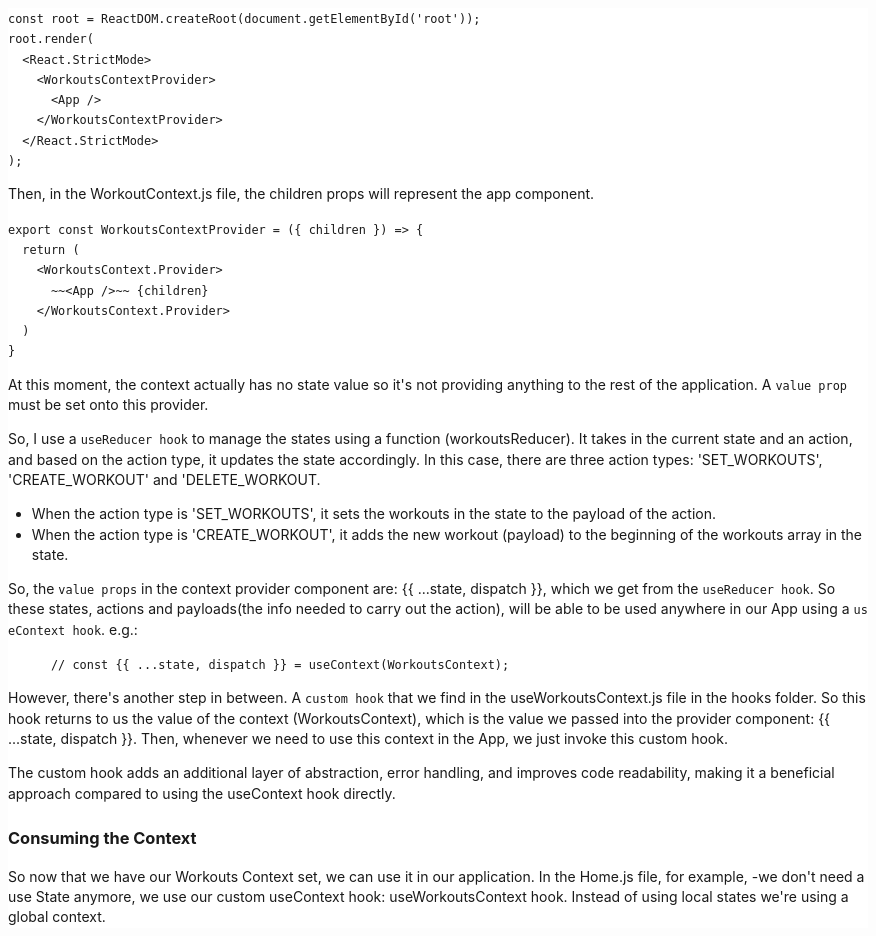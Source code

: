 ```
const root = ReactDOM.createRoot(document.getElementById('root'));
root.render(
  <React.StrictMode>
    <WorkoutsContextProvider>
      <App />
    </WorkoutsContextProvider>
  </React.StrictMode>
);
```

Then, in the WorkoutContext.js file, the children props will represent the app component.

```
export const WorkoutsContextProvider = ({ children }) => {
  return (
    <WorkoutsContext.Provider>
      ~~<App />~~ {children}
    </WorkoutsContext.Provider>
  )
}
```

At this moment, the context actually has no state value so it's not providing anything to the rest of the application. A `value prop` must be set onto this provider.

So, I use a `useReducer hook` to manage the states using a function (workoutsReducer). It takes in the current state and an action, and based on the action type, it updates the state accordingly. In this case, there are three action types: 'SET_WORKOUTS', 'CREATE_WORKOUT' and 'DELETE_WORKOUT.

- When the action type is 'SET_WORKOUTS', it sets the workouts in the state to the payload of the action.
- When the action type is 'CREATE_WORKOUT', it adds the new workout (payload) to the beginning of the workouts array in the state.

So, the `value props` in the context provider component are: {{ ...state, dispatch }}, which we get from the `useReducer hook`. So these states, actions and payloads(the info needed to carry out the action), will be able to be used anywhere in our App using a `useContext hook`. e.g.:

```
      // const {{ ...state, dispatch }} = useContext(WorkoutsContext);
```

However, there's another step in between. A `custom hook` that we find in the useWorkoutsContext.js file in the hooks folder. So this hook returns to us the value of the context (WorkoutsContext), which is the value we passed into the provider component: {{ ...state, dispatch }}. Then, whenever we need to use this context in the App, we just invoke this custom hook.

The custom hook adds an additional layer of abstraction, error handling, and improves code readability, making it a beneficial approach compared to using the useContext hook directly.

### Consuming the Context

So now that we have our Workouts Context set, we can use it in our application. In the Home.js file, for example, -we don't need a use State anymore, we use our custom useContext hook: useWorkoutsContext hook. Instead of using local states we're using a global context.
